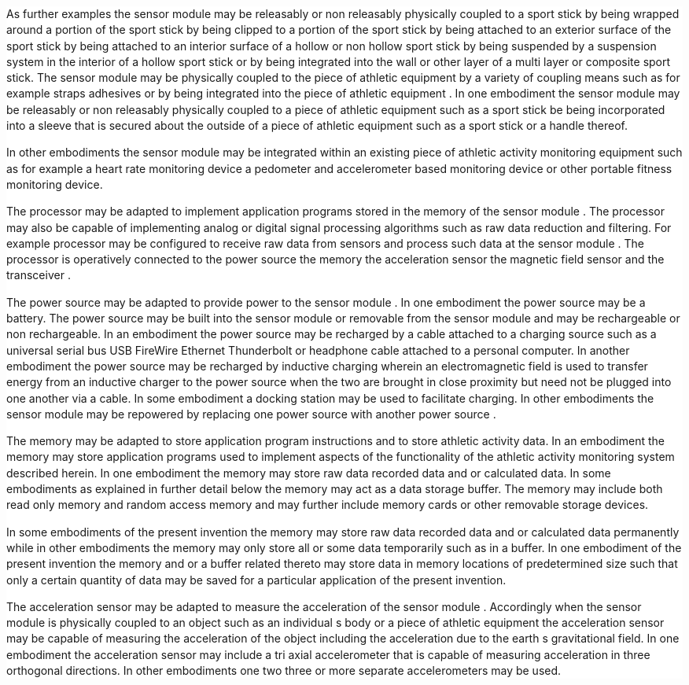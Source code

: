 As further examples the sensor module may be releasably or non releasably physically coupled to a sport stick by being wrapped around a portion of the sport stick by being clipped to a portion of the sport stick by being attached to an exterior surface of the sport stick by being attached to an interior surface of a hollow or non hollow sport stick by being suspended by a suspension system in the interior of a hollow sport stick or by being integrated into the wall or other layer of a multi layer or composite sport stick. The sensor module may be physically coupled to the piece of athletic equipment by a variety of coupling means such as for example straps adhesives or by being integrated into the piece of athletic equipment . In one embodiment the sensor module may be releasably or non releasably physically coupled to a piece of athletic equipment such as a sport stick be being incorporated into a sleeve that is secured about the outside of a piece of athletic equipment such as a sport stick or a handle thereof.

In other embodiments the sensor module may be integrated within an existing piece of athletic activity monitoring equipment such as for example a heart rate monitoring device a pedometer and accelerometer based monitoring device or other portable fitness monitoring device.

The processor may be adapted to implement application programs stored in the memory of the sensor module . The processor may also be capable of implementing analog or digital signal processing algorithms such as raw data reduction and filtering. For example processor may be configured to receive raw data from sensors and process such data at the sensor module . The processor is operatively connected to the power source the memory the acceleration sensor the magnetic field sensor and the transceiver .

The power source may be adapted to provide power to the sensor module . In one embodiment the power source may be a battery. The power source may be built into the sensor module or removable from the sensor module and may be rechargeable or non rechargeable. In an embodiment the power source may be recharged by a cable attached to a charging source such as a universal serial bus USB FireWire Ethernet Thunderbolt or headphone cable attached to a personal computer. In another embodiment the power source may be recharged by inductive charging wherein an electromagnetic field is used to transfer energy from an inductive charger to the power source when the two are brought in close proximity but need not be plugged into one another via a cable. In some embodiment a docking station may be used to facilitate charging. In other embodiments the sensor module may be repowered by replacing one power source with another power source .

The memory may be adapted to store application program instructions and to store athletic activity data. In an embodiment the memory may store application programs used to implement aspects of the functionality of the athletic activity monitoring system described herein. In one embodiment the memory may store raw data recorded data and or calculated data. In some embodiments as explained in further detail below the memory may act as a data storage buffer. The memory may include both read only memory and random access memory and may further include memory cards or other removable storage devices.

In some embodiments of the present invention the memory may store raw data recorded data and or calculated data permanently while in other embodiments the memory may only store all or some data temporarily such as in a buffer. In one embodiment of the present invention the memory and or a buffer related thereto may store data in memory locations of predetermined size such that only a certain quantity of data may be saved for a particular application of the present invention.

The acceleration sensor may be adapted to measure the acceleration of the sensor module . Accordingly when the sensor module is physically coupled to an object such as an individual s body or a piece of athletic equipment the acceleration sensor may be capable of measuring the acceleration of the object including the acceleration due to the earth s gravitational field. In one embodiment the acceleration sensor may include a tri axial accelerometer that is capable of measuring acceleration in three orthogonal directions. In other embodiments one two three or more separate accelerometers may be used.
